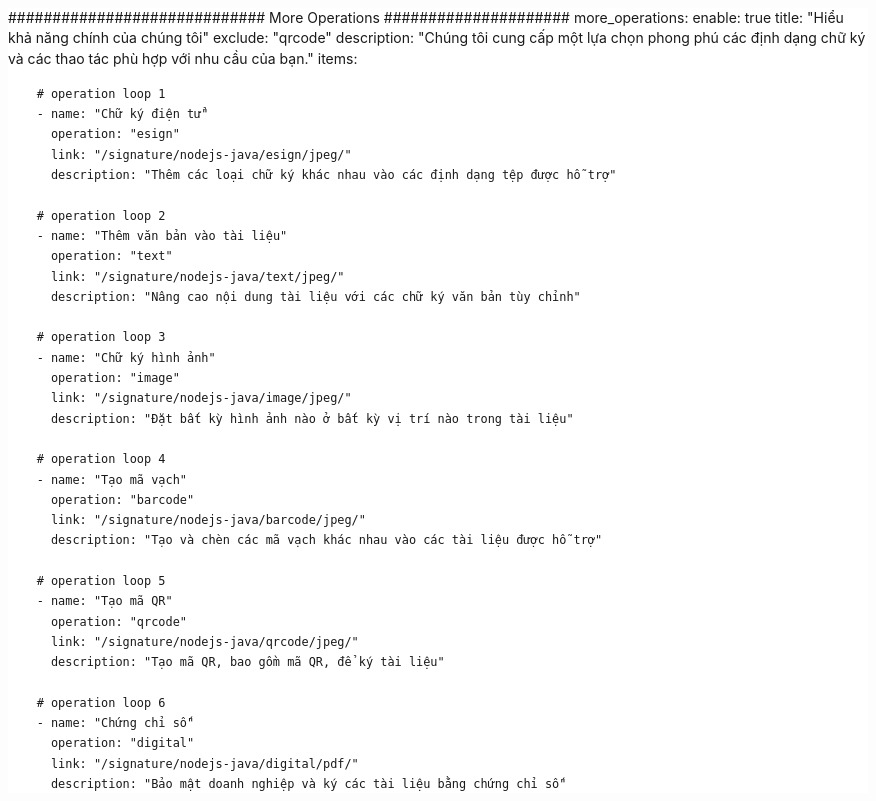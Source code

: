 
############################# More Operations #####################
more_operations:
    enable: true
    title: "Hiểu khả năng chính của chúng tôi"
    exclude: "qrcode"
    description: "Chúng tôi cung cấp một lựa chọn phong phú các định dạng chữ ký và các thao tác phù hợp với nhu cầu của bạn."
    items: 
          
        # operation loop 1
        - name: "Chữ ký điện tử"
          operation: "esign"
          link: "/signature/nodejs-java/esign/jpeg/"
          description: "Thêm các loại chữ ký khác nhau vào các định dạng tệp được hỗ trợ"

        # operation loop 2
        - name: "Thêm văn bản vào tài liệu"
          operation: "text"
          link: "/signature/nodejs-java/text/jpeg/"
          description: "Nâng cao nội dung tài liệu với các chữ ký văn bản tùy chỉnh"

        # operation loop 3
        - name: "Chữ ký hình ảnh"
          operation: "image"
          link: "/signature/nodejs-java/image/jpeg/"
          description: "Đặt bất kỳ hình ảnh nào ở bất kỳ vị trí nào trong tài liệu"

        # operation loop 4
        - name: "Tạo mã vạch"
          operation: "barcode"
          link: "/signature/nodejs-java/barcode/jpeg/"
          description: "Tạo và chèn các mã vạch khác nhau vào các tài liệu được hỗ trợ"

        # operation loop 5
        - name: "Tạo mã QR"
          operation: "qrcode"
          link: "/signature/nodejs-java/qrcode/jpeg/"
          description: "Tạo mã QR, bao gồm mã QR, để ký tài liệu"
          
        # operation loop 6
        - name: "Chứng chỉ số"
          operation: "digital"
          link: "/signature/nodejs-java/digital/pdf/"
          description: "Bảo mật doanh nghiệp và ký các tài liệu bằng chứng chỉ số"
